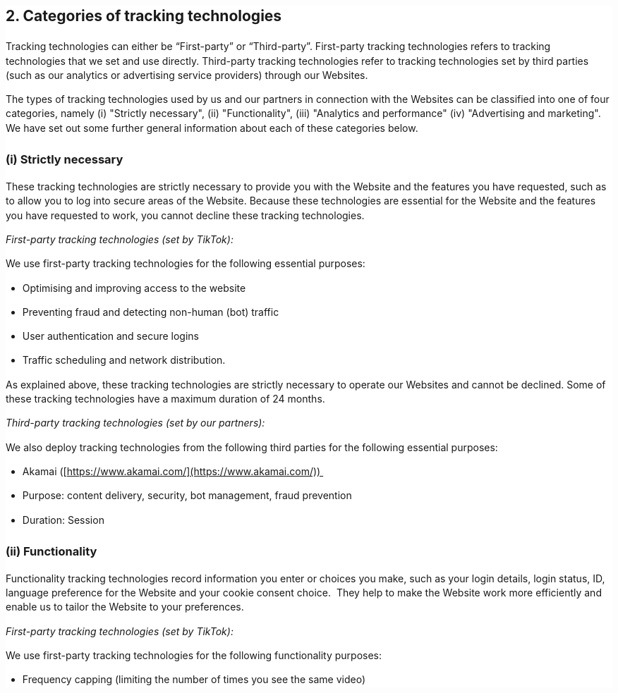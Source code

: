 **2\. Categories of tracking technologies**
-------------------------------------------

Tracking technologies can either be “First-party” or “Third-party”. First-party tracking technologies refers to tracking technologies that we set and use directly. Third-party tracking technologies refer to tracking technologies set by third parties (such as our analytics or advertising service providers) through our Websites.

The types of tracking technologies used by us and our partners in connection with the Websites can be classified into one of four categories, namely (i) "Strictly necessary", (ii) "Functionality", (iii) "Analytics and performance" (iv) "Advertising and marketing". We have set out some further general information about each of these categories below.

### **(i) Strictly necessary**

These tracking technologies are strictly necessary to provide you with the Website and the features you have requested, such as to allow you to log into secure areas of the Website. Because these technologies are essential for the Website and the features you have requested to work, you cannot decline these tracking technologies.

_First-party tracking technologies (set by TikTok):_

We use first-party tracking technologies for the following essential purposes:

* Optimising and improving access to the website

* Preventing fraud and detecting non-human (bot) traffic

* User authentication and secure logins

* Traffic scheduling and network distribution.

As explained above, these tracking technologies are strictly necessary to operate our Websites and cannot be declined. Some of these tracking technologies have a maximum duration of 24 months.

_Third-party tracking technologies (set by our partners): ­­_

We also deploy tracking technologies from the following third parties for the following essential purposes:

* Akamai ([https://www.akamai.com/](https://www.akamai.com/)) 

* Purpose: content delivery, security, bot management, fraud prevention

* Duration: Session

### **(ii) Functionality**

Functionality tracking technologies record information you enter or choices you make, such as your login details, login status, ID, language preference for the Website and your cookie consent choice. ­­­­­ They help to make the Website work more efficiently and enable us to tailor the Website to your preferences.

_First-party tracking technologies (set by TikTok):_

We use first-party tracking technologies for the following functionality purposes:

* Frequency capping (limiting the number of times you see the same video)
